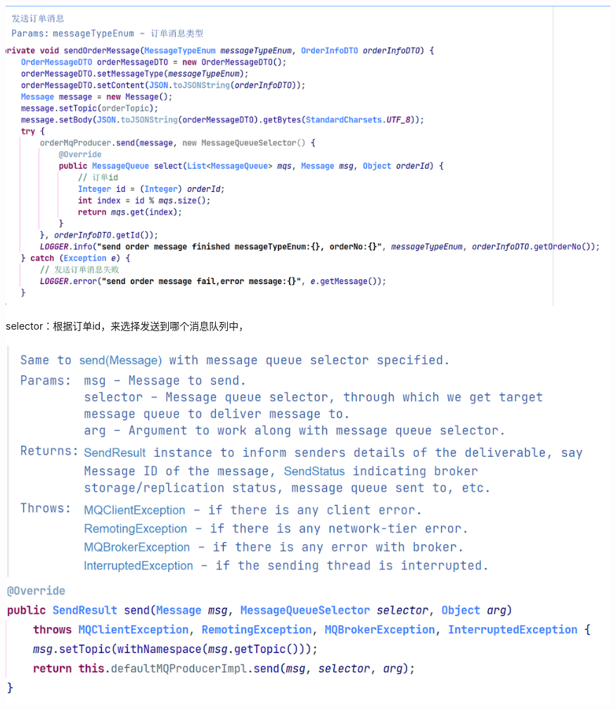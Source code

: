![image-20210514110517019](../picture/基于RocketMQ的互联网酒店预订系统项目/image-20210514110517019.png)

selector：根据订单id，来选择发送到哪个消息队列中，

![image-20210514110830589](../picture/基于RocketMQ的互联网酒店预订系统项目/image-20210514110830589.png)
